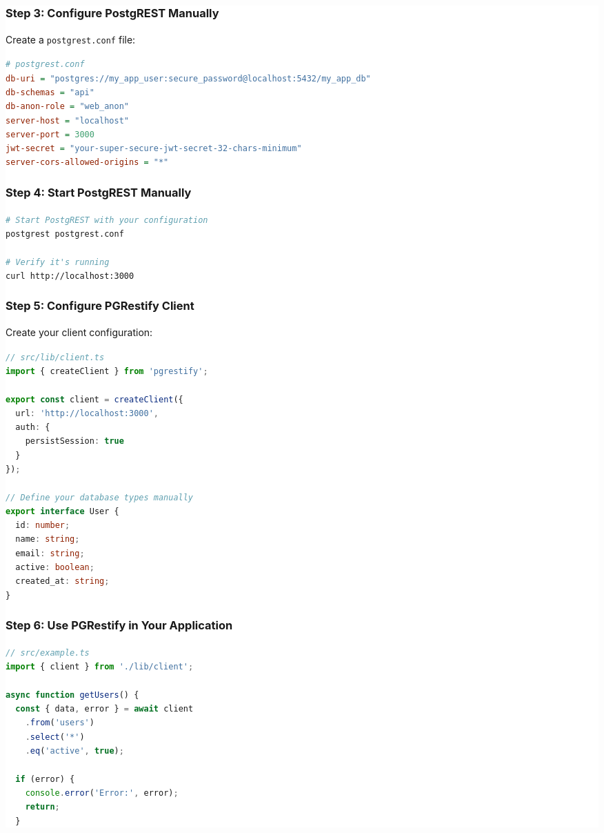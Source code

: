 ### Step 3: Configure PostgREST Manually

Create a `postgrest.conf` file:

```ini
# postgrest.conf
db-uri = "postgres://my_app_user:secure_password@localhost:5432/my_app_db"
db-schemas = "api"
db-anon-role = "web_anon"
server-host = "localhost"
server-port = 3000
jwt-secret = "your-super-secure-jwt-secret-32-chars-minimum"
server-cors-allowed-origins = "*"
```

### Step 4: Start PostgREST Manually

```bash
# Start PostgREST with your configuration
postgrest postgrest.conf

# Verify it's running
curl http://localhost:3000
```

### Step 5: Configure PGRestify Client

Create your client configuration:

```typescript
// src/lib/client.ts
import { createClient } from 'pgrestify';

export const client = createClient({
  url: 'http://localhost:3000',
  auth: {
    persistSession: true
  }
});

// Define your database types manually
export interface User {
  id: number;
  name: string;
  email: string;
  active: boolean;
  created_at: string;
}
```

### Step 6: Use PGRestify in Your Application

```typescript
// src/example.ts
import { client } from './lib/client';

async function getUsers() {
  const { data, error } = await client
    .from('users')
    .select('*')
    .eq('active', true);
    
  if (error) {
    console.error('Error:', error);
    return;
  }
```